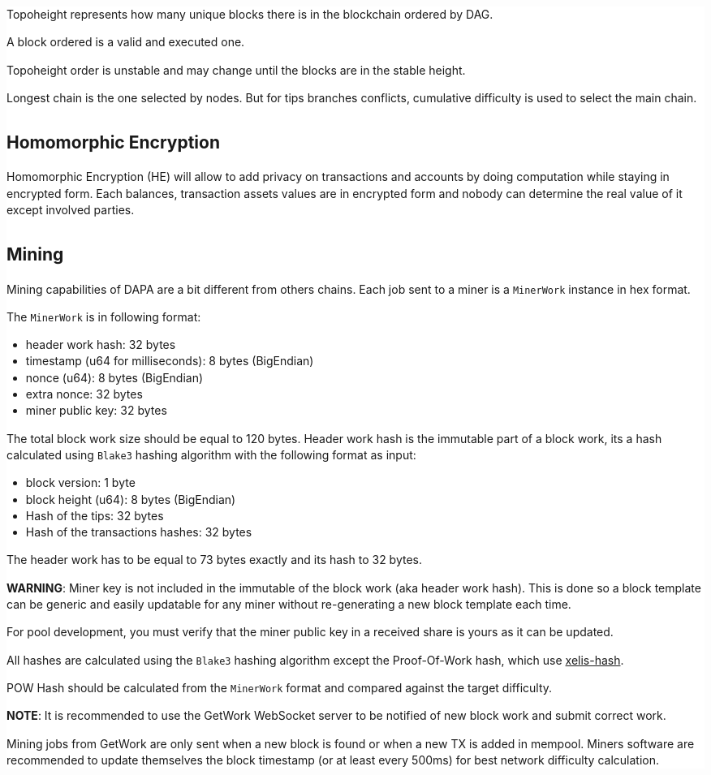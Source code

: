Topoheight represents how many unique blocks there is in the blockchain ordered by DAG.

A block ordered is a valid and executed one.

Topoheight order is unstable and may change until the blocks are in the stable height.

Longest chain is the one selected by nodes. But for tips branches conflicts, cumulative difficulty is used to select the main chain.

## Homomorphic Encryption

Homomorphic Encryption (HE) will allow to add privacy on transactions and accounts by doing computation while staying in encrypted form.
Each balances, transaction assets values are in encrypted form and nobody can determine the real value of it except involved parties.

## Mining

Mining capabilities of DAPA are a bit different from others chains. 
Each job sent to a miner is a `MinerWork` instance in hex format.

The `MinerWork` is in following format:
- header work hash: 32 bytes
- timestamp (u64 for milliseconds): 8 bytes (BigEndian)
- nonce (u64): 8 bytes (BigEndian)
- extra nonce: 32 bytes
- miner public key: 32 bytes

The total block work size should be equal to 120 bytes.
Header work hash is the immutable part of a block work, its a hash calculated using `Blake3` hashing algorithm with the following format as input:
- block version: 1 byte
- block height (u64): 8 bytes (BigEndian)
- Hash of the tips: 32 bytes
- Hash of the transactions hashes: 32 bytes

The header work has to be equal to 73 bytes exactly and its hash to 32 bytes.

**WARNING**: Miner key is not included in the immutable of the block work (aka header work hash).
This is done so a block template can be generic and easily updatable for any miner without re-generating a new block template each time.

For pool development, you must verify that the miner public key in a received share is yours as it can be updated.

All hashes are calculated using the `Blake3` hashing algorithm except the Proof-Of-Work hash, which use [xelis-hash](https://github.com/xelis-project/xelis-hash).

POW Hash should be calculated from the `MinerWork` format and compared against the target difficulty.

**NOTE**: It is recommended to use the GetWork WebSocket server to be notified of new block work and submit correct work.

Mining jobs from GetWork are only sent when a new block is found or when a new TX is added in mempool.
Miners software are recommended to update themselves the block timestamp (or at least every 500ms) for best network difficulty calculation.
